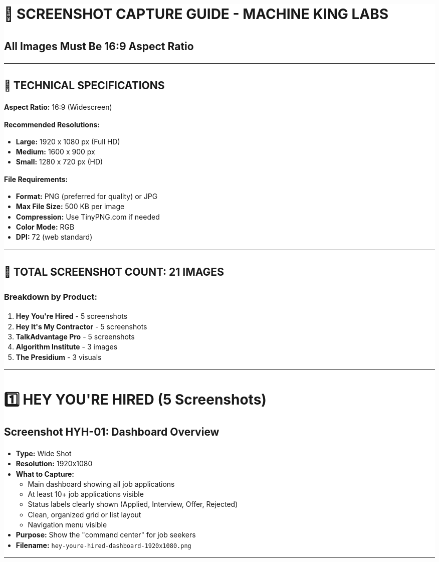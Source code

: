 # 📸 SCREENSHOT CAPTURE GUIDE - MACHINE KING LABS
## All Images Must Be 16:9 Aspect Ratio

---

## 📐 TECHNICAL SPECIFICATIONS

**Aspect Ratio:** 16:9 (Widescreen)

**Recommended Resolutions:**
- **Large:** 1920 x 1080 px (Full HD)
- **Medium:** 1600 x 900 px
- **Small:** 1280 x 720 px (HD)

**File Requirements:**
- **Format:** PNG (preferred for quality) or JPG
- **Max File Size:** 500 KB per image
- **Compression:** Use TinyPNG.com if needed
- **Color Mode:** RGB
- **DPI:** 72 (web standard)

---

## 🎯 TOTAL SCREENSHOT COUNT: 21 IMAGES

### Breakdown by Product:
1. **Hey You're Hired** - 5 screenshots
2. **Hey It's My Contractor** - 5 screenshots
3. **TalkAdvantage Pro** - 5 screenshots
4. **Algorithm Institute** - 3 images
5. **The Presidium** - 3 visuals

---

# 1️⃣ HEY YOU'RE HIRED (5 Screenshots)

## Screenshot HYH-01: Dashboard Overview
- **Type:** Wide Shot
- **Resolution:** 1920x1080
- **What to Capture:**
  - Main dashboard showing all job applications
  - At least 10+ job applications visible
  - Status labels clearly shown (Applied, Interview, Offer, Rejected)
  - Clean, organized grid or list layout
  - Navigation menu visible
- **Purpose:** Show the "command center" for job seekers
- **Filename:** `hey-youre-hired-dashboard-1920x1080.png`

---